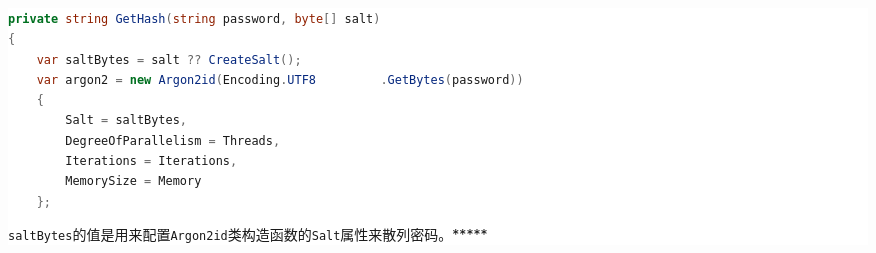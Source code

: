```cs
private string GetHash(string password, byte[] salt)
{
    var saltBytes = salt ?? CreateSalt();
    var argon2 = new Argon2id(Encoding.UTF8         .GetBytes(password))
    {
        Salt = saltBytes,
        DegreeOfParallelism = Threads,
        Iterations = Iterations,
        MemorySize = Memory
    };
```

`saltBytes`的值是用来配置`Argon2id`类构造函数的`Salt`属性来散列密码。*****